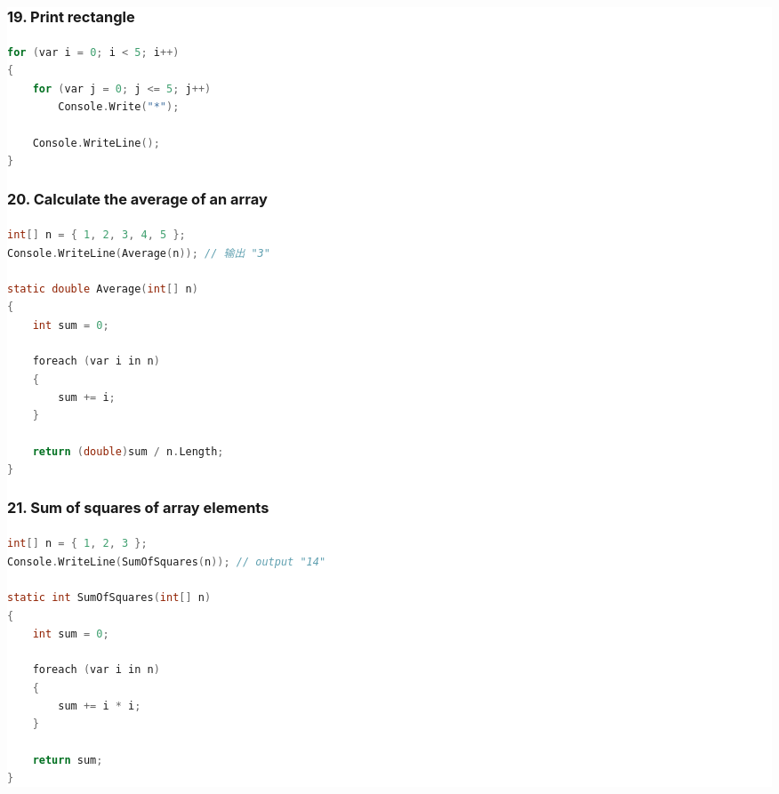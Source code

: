 
### 19. Print rectangle

```c
for (var i = 0; i < 5; i++)
{
	for (var j = 0; j <= 5; j++)
		Console.Write("*");

	Console.WriteLine();
}
```



### 20. Calculate the average of an array

```c
int[] n = { 1, 2, 3, 4, 5 };
Console.WriteLine(Average(n)); // 输出 "3"

static double Average(int[] n)
{
	int sum = 0;

	foreach (var i in n)
	{
		sum += i;
	}

	return (double)sum / n.Length;
}
```



### 21. Sum of squares of array elements

```c
int[] n = { 1, 2, 3 };
Console.WriteLine(SumOfSquares(n)); // output "14"

static int SumOfSquares(int[] n)
{
	int sum = 0;

	foreach (var i in n)
	{
		sum += i * i;
	}

	return sum;
}
```
